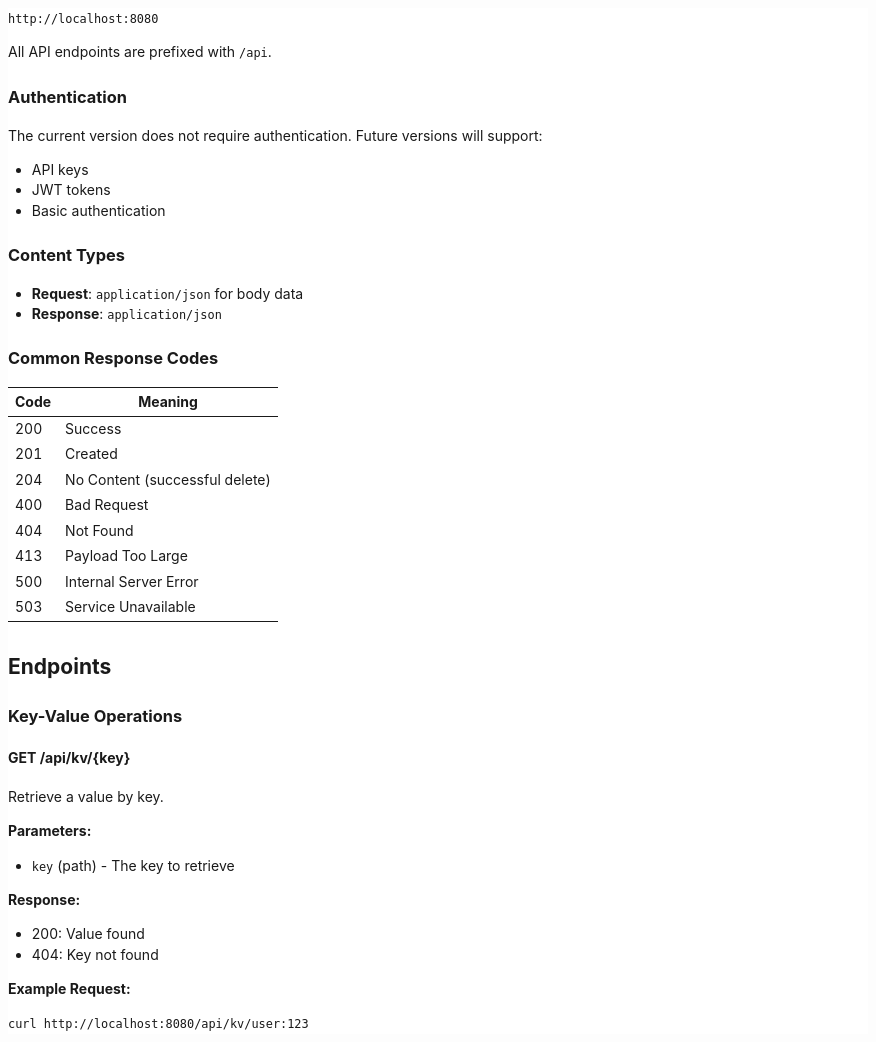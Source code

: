 ```
http://localhost:8080
```

All API endpoints are prefixed with `/api`.

### Authentication

The current version does not require authentication. Future versions will support:
- API keys
- JWT tokens
- Basic authentication

### Content Types

- **Request**: `application/json` for body data
- **Response**: `application/json`

### Common Response Codes

| Code | Meaning |
|------|---------|
| 200 | Success |
| 201 | Created |
| 204 | No Content (successful delete) |
| 400 | Bad Request |
| 404 | Not Found |
| 413 | Payload Too Large |
| 500 | Internal Server Error |
| 503 | Service Unavailable |

## Endpoints

### Key-Value Operations

#### GET /api/kv/{key}

Retrieve a value by key.

**Parameters:**
- `key` (path) - The key to retrieve

**Response:**
- 200: Value found
- 404: Key not found

**Example Request:**
```bash
curl http://localhost:8080/api/kv/user:123
```
